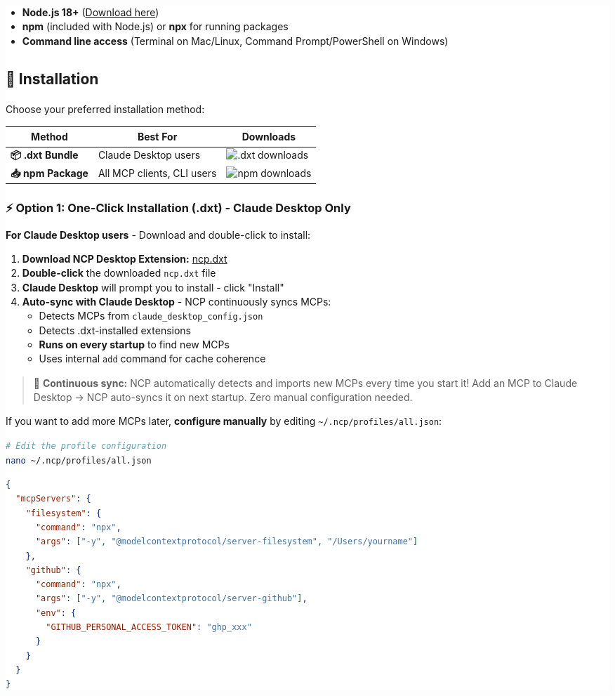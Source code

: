 - **Node.js 18+** ([Download here](https://nodejs.org/))
- **npm** (included with Node.js) or **npx** for running packages
- **Command line access** (Terminal on Mac/Linux, Command Prompt/PowerShell on Windows)

## 🚀 **Installation**

Choose your preferred installation method:

| Method | Best For | Downloads |
|--------|----------|-----------|
| **📦 .dxt Bundle** | Claude Desktop users | ![.dxt downloads](https://img.shields.io/github/downloads/portel-dev/ncp/total?label=downloads&color=green) |
| **📥 npm Package** | All MCP clients, CLI users | ![npm downloads](https://img.shields.io/npm/dt/@portel/ncp?label=downloads&color=blue) |

### **⚡ Option 1: One-Click Installation (.dxt)** - Claude Desktop Only

**For Claude Desktop users** - Download and double-click to install:

1. **Download NCP Desktop Extension:** [ncp.dxt](https://github.com/portel-dev/ncp/releases/latest/download/ncp.dxt)
2. **Double-click** the downloaded `ncp.dxt` file
3. **Claude Desktop** will prompt you to install - click "Install"
4. **Auto-sync with Claude Desktop** - NCP continuously syncs MCPs:
   - Detects MCPs from `claude_desktop_config.json`
   - Detects .dxt-installed extensions
   - **Runs on every startup** to find new MCPs
   - Uses internal `add` command for cache coherence

> 🔄 **Continuous sync:** NCP automatically detects and imports new MCPs every time you start it! Add an MCP to Claude Desktop → NCP auto-syncs it on next startup. Zero manual configuration needed.

If you want to add more MCPs later, **configure manually** by editing `~/.ncp/profiles/all.json`:

```bash
# Edit the profile configuration
nano ~/.ncp/profiles/all.json
```

```json
{
  "mcpServers": {
    "filesystem": {
      "command": "npx",
      "args": ["-y", "@modelcontextprotocol/server-filesystem", "/Users/yourname"]
    },
    "github": {
      "command": "npx",
      "args": ["-y", "@modelcontextprotocol/server-github"],
      "env": {
        "GITHUB_PERSONAL_ACCESS_TOKEN": "ghp_xxx"
      }
    }
  }
}
```
